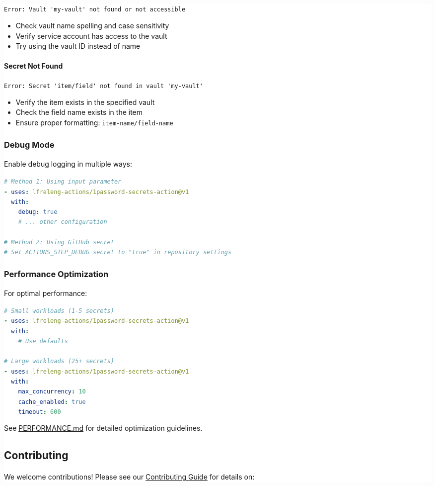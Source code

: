 ```text
Error: Vault 'my-vault' not found or not accessible
```

- Check vault name spelling and case sensitivity
- Verify service account has access to the vault
- Try using the vault ID instead of name

#### Secret Not Found

```text
Error: Secret 'item/field' not found in vault 'my-vault'
```

- Verify the item exists in the specified vault
- Check the field name exists in the item
- Ensure proper formatting: `item-name/field-name`

### Debug Mode

Enable debug logging in multiple ways:

```yaml
# Method 1: Using input parameter
- uses: lfreleng-actions/1password-secrets-action@v1
  with:
    debug: true
    # ... other configuration

# Method 2: Using GitHub secret
# Set ACTIONS_STEP_DEBUG secret to "true" in repository settings
```

### Performance Optimization

For optimal performance:

```yaml
# Small workloads (1-5 secrets)
- uses: lfreleng-actions/1password-secrets-action@v1
  with:
    # Use defaults

# Large workloads (25+ secrets)
- uses: lfreleng-actions/1password-secrets-action@v1
  with:
    max_concurrency: 10
    cache_enabled: true
    timeout: 600
```

See [PERFORMANCE.md](PERFORMANCE.md) for detailed optimization guidelines.

## Contributing

We welcome contributions! Please see our [Contributing Guide](CONTRIBUTING.md) for details on:
